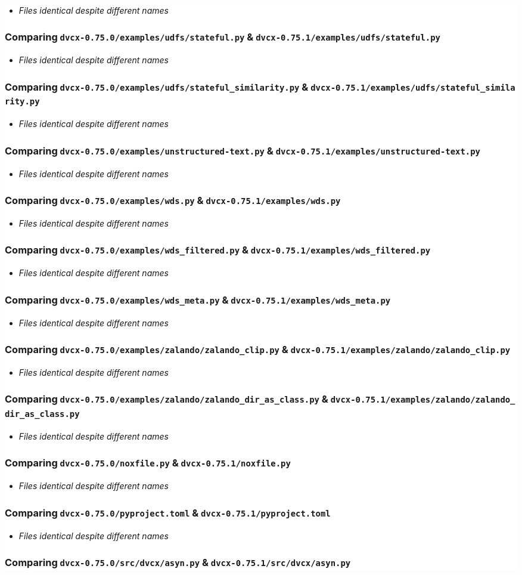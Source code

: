  * *Files identical despite different names*

### Comparing `dvcx-0.75.0/examples/udfs/stateful.py` & `dvcx-0.75.1/examples/udfs/stateful.py`

 * *Files identical despite different names*

### Comparing `dvcx-0.75.0/examples/udfs/stateful_similarity.py` & `dvcx-0.75.1/examples/udfs/stateful_similarity.py`

 * *Files identical despite different names*

### Comparing `dvcx-0.75.0/examples/unstructured-text.py` & `dvcx-0.75.1/examples/unstructured-text.py`

 * *Files identical despite different names*

### Comparing `dvcx-0.75.0/examples/wds.py` & `dvcx-0.75.1/examples/wds.py`

 * *Files identical despite different names*

### Comparing `dvcx-0.75.0/examples/wds_filtered.py` & `dvcx-0.75.1/examples/wds_filtered.py`

 * *Files identical despite different names*

### Comparing `dvcx-0.75.0/examples/wds_meta.py` & `dvcx-0.75.1/examples/wds_meta.py`

 * *Files identical despite different names*

### Comparing `dvcx-0.75.0/examples/zalando/zalando_clip.py` & `dvcx-0.75.1/examples/zalando/zalando_clip.py`

 * *Files identical despite different names*

### Comparing `dvcx-0.75.0/examples/zalando/zalando_dir_as_class.py` & `dvcx-0.75.1/examples/zalando/zalando_dir_as_class.py`

 * *Files identical despite different names*

### Comparing `dvcx-0.75.0/noxfile.py` & `dvcx-0.75.1/noxfile.py`

 * *Files identical despite different names*

### Comparing `dvcx-0.75.0/pyproject.toml` & `dvcx-0.75.1/pyproject.toml`

 * *Files identical despite different names*

### Comparing `dvcx-0.75.0/src/dvcx/asyn.py` & `dvcx-0.75.1/src/dvcx/asyn.py`
